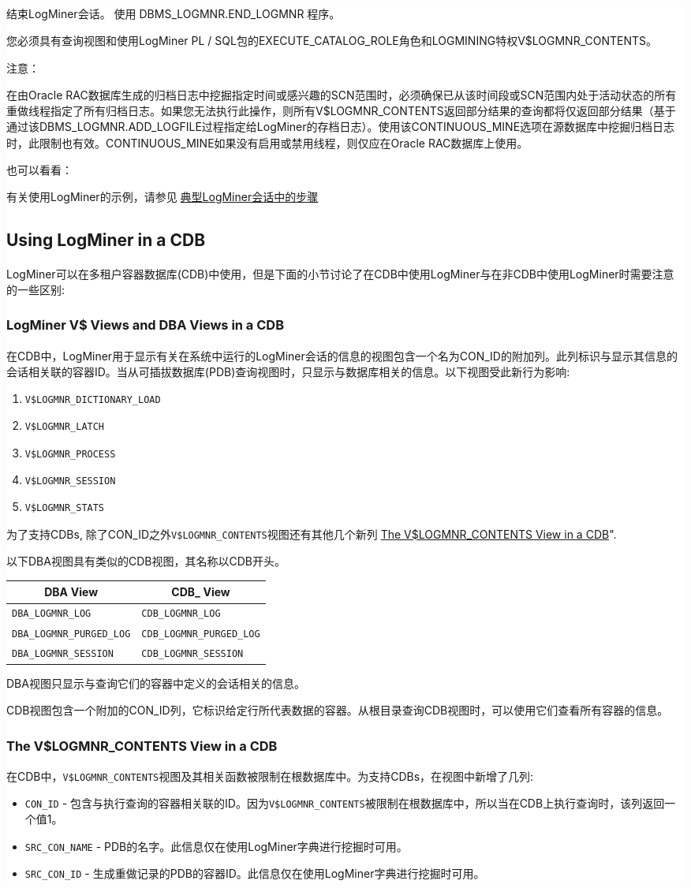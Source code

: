 结束LogMiner会话。
使用 DBMS_LOGMNR.END_LOGMNR 程序。

您必须具有查询视图和使用LogMiner PL / SQL包的EXECUTE_CATALOG_ROLE角色和LOGMINING特权V$LOGMNR_CONTENTS。

注意：

在由Oracle RAC数据库生成的归档日志中挖掘指定时间或感兴趣的SCN范围时，必须确保已从该时间段或SCN范围内处于活动状态的所有重做线程指定了所有归档日志。如果您无法执行此操作，则所有V$LOGMNR_CONTENTS返回部分结果的查询都将仅返回部分结果（基于通过该DBMS_LOGMNR.ADD_LOGFILE过程指定给LogMiner的存档日志）。使用该CONTINUOUS_MINE选项在源数据库中挖掘归档日志时，此限制也有效。CONTINUOUS_MINE如果没有启用或禁用线程，则仅应在Oracle RAC数据库上使用。

也可以看看：

有关使用LogMiner的示例，请参见 [典型LogMiner会话中的步骤](https://docs.oracle.com/database/121/SUTIL/GUID-6609EBA2-B2D7-4EAE-8344-A1F6C0A24760.htm)

## Using LogMiner in a CDB

LogMiner可以在多租户容器数据库(CDB)中使用，但是下面的小节讨论了在CDB中使用LogMiner与在非CDB中使用LogMiner时需要注意的一些区别:

### LogMiner V$ Views and DBA Views in a CDB

在CDB中，LogMiner用于显示有关在系统中运行的LogMiner会话的信息的视图包含一个名为CON_ID的附加列。此列标识与显示其信息的会话相关联的容器ID。当从可插拔数据库(PDB)查询视图时，只显示与数据库相关的信息。以下视图受此新行为影响:

1.  `V$LOGMNR_DICTIONARY_LOAD`

2.  `V$LOGMNR_LATCH`

3.  `V$LOGMNR_PROCESS`

4.  `V$LOGMNR_SESSION`

5.  `V$LOGMNR_STATS`

为了支持CDBs,  除了CON_ID之外`V$LOGMNR_CONTENTS`视图还有其他几个新列 [The V$LOGMNR_CONTENTS View in a CDB](https://docs.oracle.com/database/121/SUTIL/GUID-0D154805-40CB-47B8-B2D6-8CD86FBA9DC8.htm)".

以下DBA视图具有类似的CDB视图，其名称以CDB开头。

DBA View                | CDB_ View              
----------------------- | -----------------------
`DBA_LOGMNR_LOG`        | `CDB_LOGMNR_LOG`       
`DBA_LOGMNR_PURGED_LOG` | `CDB_LOGMNR_PURGED_LOG`
`DBA_LOGMNR_SESSION`    | `CDB_LOGMNR_SESSION`   

DBA视图只显示与查询它们的容器中定义的会话相关的信息。

CDB视图包含一个附加的CON_ID列，它标识给定行所代表数据的容器。从根目录查询CDB视图时，可以使用它们查看所有容器的信息。

### The V$LOGMNR_CONTENTS View in a CDB

在CDB中，`V$LOGMNR_CONTENTS`视图及其相关函数被限制在根数据库中。为支持CDBs，在视图中新增了几列:

* `CON_ID` - 包含与执行查询的容器相关联的ID。因为`V$LOGMNR_CONTENTS`被限制在根数据库中，所以当在CDB上执行查询时，该列返回一个值1。

* `SRC_CON_NAME` - PDB的名字。此信息仅在使用LogMiner字典进行挖掘时可用。

* `SRC_CON_ID` - 生成重做记录的PDB的容器ID。此信息仅在使用LogMiner字典进行挖掘时可用。
